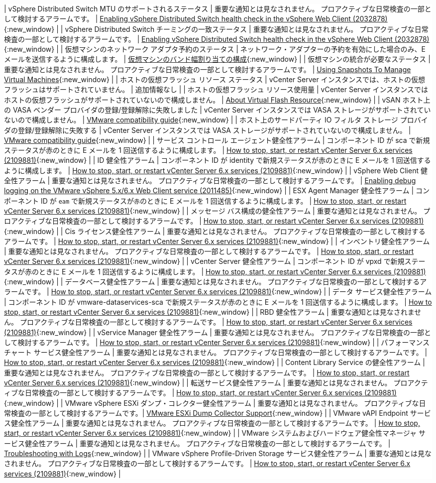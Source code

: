 | vSphere Distributed Switch MTU のサポートされるステータス | 重要な通知とは見なされません。 プロアクティブな日常検査の一部として検討するアラームです。 | [Enabling vSphere Distributed Switch health check in the vSphere Web Client (2032878)](https://kb.vmware.com/s/article/2032878){:new_window} |
| vSphere Distributed Switch チーミングの一致ステータス | 重要な通知とは見なされません。 プロアクティブな日常検査の一部として検討するアラームです。 | [Enabling vSphere Distributed Switch health check in the vSphere Web Client (2032878)](https://kb.vmware.com/s/article/2032878){:new_window} |
| 仮想マシンのネットワーク アダプタ予約のステータス | ネットワーク・アダプターの予約を有効にした場合のみ、E メールを送信するように構成します。 | [仮想マシンのバンド幅割り当ての構成](https://docs.vmware.com/en/VMware-vSphere/6.7/com.vmware.vsphere.networking.doc/GUID-FECAC41A-2C7A-4AD6-B740-7D8D44BADB52.html){:new_window} |
| 仮想マシンの統合が必要なステータス | 重要な通知とは見なされません。 プロアクティブな日常検査の一部として検討するアラームです。 | [Using Snapshots To Manage Virtual Machines](https://docs.vmware.com/en/VMware-vSphere/6.7/com.vmware.vsphere.vm_admin.doc/GUID-CA948C69-7F58-4519-AEB1-739545EA94E5.html){:new_window} |
| ホストの仮想フラッシュ リソース ステータス | vCenter Server インスタンスでは、ホストの仮想フラッシュはサポートされていません。 | 追加情報なし |
| ホストの仮想フラッシュ リソース使用量 | vCenter Server インスタンスではホストの仮想フラッシュがサポートされていないので構成しません。 | [About Virtual Flash Resource](https://docs.vmware.com/en/VMware-vSphere/6.7/com.vmware.vsphere.storage.doc/GUID-E69F0809-3B19-483A-B906-4CE397CE56D6.html){:new_window} |
| vSAN ホスト上の VASA ベンダー プロバイダの登録/登録解除に失敗しました | vCenter Server インスタンスでは VASA ストレージがサポートされていないので構成しません。 | [VMware compatibility guide](https://www.vmware.com/resources/compatibility/search.php?deviceCategory=vasa){:new_window} |
| ホスト上のサードパーティ IO フィルタ ストレージ プロバイダの登録/登録解除に失敗する | vCenter Server インスタンスでは VASA ストレージがサポートされていないので構成しません。 | [VMware compatibility guide](https://www.vmware.com/resources/compatibility/search.php?deviceCategory=vasa){:new_window} |
| サービス コントロール エージェント健全性アラーム | コンポーネント ID が sca で新規ステータスが赤のときに E メールを 1 回送信するように構成します。 | [How to stop, start, or restart vCenter Server 6.x services (2109881)](https://kb.vmware.com/s/article/2109881){:new_window} |
| ID 健全性アラーム | コンポーネント ID が identity で新規ステータスが赤のときに E メールを 1 回送信するように構成します。 | [How to stop, start, or restart vCenter Server 6.x services (2109881)](https://kb.vmware.com/s/article/2109881){:new_window} |
| vSphere Web Client 健全性アラーム | 重要な通知とは見なされません。 プロアクティブな日常検査の一部として検討するアラームです。 | [Enabling debug logging on the VMware vSphere 5.x/6.x Web Client service (2011485)](https://kb.vmware.com/s/article/2011485){:new_window} |
| ESX Agent Manager 健全性アラーム | コンポーネント ID が `eam` で新規ステータスが`赤`のときに E メールを 1 回送信するように構成します。 | [How to stop, start, or restart vCenter Server 6.x services (2109881)](https://kb.vmware.com/s/article/2109881){:new_window} |
| メッセージ バス構成の健全性アラーム | 重要な通知とは見なされません。 プロアクティブな日常検査の一部として検討するアラームです。 | [How to stop, start, or restart vCenter Server 6.x services (2109881)](https://kb.vmware.com/s/article/2109881){:new_window} |
| Cis ライセンス健全性アラーム | 重要な通知とは見なされません。 プロアクティブな日常検査の一部として検討するアラームです。 | [How to stop, start, or restart vCenter Server 6.x services (2109881)](https://kb.vmware.com/s/article/2109881){:new_window} |
| インベントリ健全性アラーム | 重要な通知とは見なされません。 プロアクティブな日常検査の一部として検討するアラームです。 | [How to stop, start, or restart vCenter Server 6.x services (2109881)](https://kb.vmware.com/s/article/2109881){:new_window} |
| vCenter Server 健全性アラーム | コンポーネント ID が vpxd で新規ステータスが赤のときに E メールを 1 回送信するように構成します。 | [How to stop, start, or restart vCenter Server 6.x services (2109881)](https://kb.vmware.com/s/article/2109881){:new_window} |
| データベース健全性アラーム | 重要な通知とは見なされません。 プロアクティブな日常検査の一部として検討するアラームです。 | [How to stop, start, or restart vCenter Server 6.x services (2109881)](https://kb.vmware.com/s/article/2109881){:new_window} |
| データ サービス健全性アラーム | コンポーネント ID が vmware-dataservices-sca で新規ステータスが赤のときに E メールを 1 回送信するように構成します。 | [How to stop, start, or restart vCenter Server 6.x services (2109881)](https://kb.vmware.com/s/article/2109881){:new_window} |
| RBD 健全性アラーム | 重要な通知とは見なされません。 プロアクティブな日常検査の一部として検討するアラームです。 | [How to stop, start, or restart vCenter Server 6.x services (2109881)](https://kb.vmware.com/s/article/2109881){:new_window} |
| vService Manager 健全性アラーム | 重要な通知とは見なされません。 プロアクティブな日常検査の一部として検討するアラームです。 | [How to stop, start, or restart vCenter Server 6.x services (2109881)](https://kb.vmware.com/s/article/2109881){:new_window} |
| パフォーマンス チャート サービス健全性アラーム | 重要な通知とは見なされません。 プロアクティブな日常検査の一部として検討するアラームです。 | [How to stop, start, or restart vCenter Server 6.x services (2109881)](https://kb.vmware.com/s/article/2109881){:new_window} |
| Content Library Service の健全性アラーム | 重要な通知とは見なされません。 プロアクティブな日常検査の一部として検討するアラームです。 | [How to stop, start, or restart vCenter Server 6.x services (2109881)](https://kb.vmware.com/s/article/2109881){:new_window} |
| 転送サービス健全性アラーム | 重要な通知とは見なされません。 プロアクティブな日常検査の一部として検討するアラームです。 | [How to stop, start, or restart vCenter Server 6.x services (2109881)](https://kb.vmware.com/s/article/2109881){:new_window} |
| VMware vSphere ESXi ダンプ・コレクター健全性アラーム | 重要な通知とは見なされません。 プロアクティブな日常検査の一部として検討するアラームです。| [VMware ESXi Dump Collector Support](https://docs.vmware.com/en/VMware-vSphere/6.7/com.vmware.vsphere.networking.doc/GUID-F8773E25-BD6A-4A6C-A999-D58CB853BA8A.html){:new_window} |
| VMware vAPI Endpoint サービス健全性アラーム | 重要な通知とは見なされません。 プロアクティブな日常検査の一部として検討するアラームです。 | [How to stop, start, or restart vCenter Server 6.x services (2109881)](https://kb.vmware.com/s/article/2109881){:new_window} |
| VMware システムおよびハードウェア健全性マネージャ サービス健全性アラーム | 重要な通知とは見なされません。 プロアクティブな日常検査の一部として検討するアラームです。 | [Troubleshooting with Logs](https://docs.vmware.com/en/VMware-vSphere/6.5/com.vmware.vsphere.troubleshooting.doc/GUID-552CC9E8-441C-434A-88FC-3F50881245D7.html){:new_window} |
| VMware vSphere Profile-Driven Storage サービス健全性アラーム | 重要な通知とは見なされません。 プロアクティブな日常検査の一部として検討するアラームです。 | [How to stop, start, or restart vCenter Server 6.x services (2109881)](https://kb.vmware.com/s/article/2109881){:new_window} |
